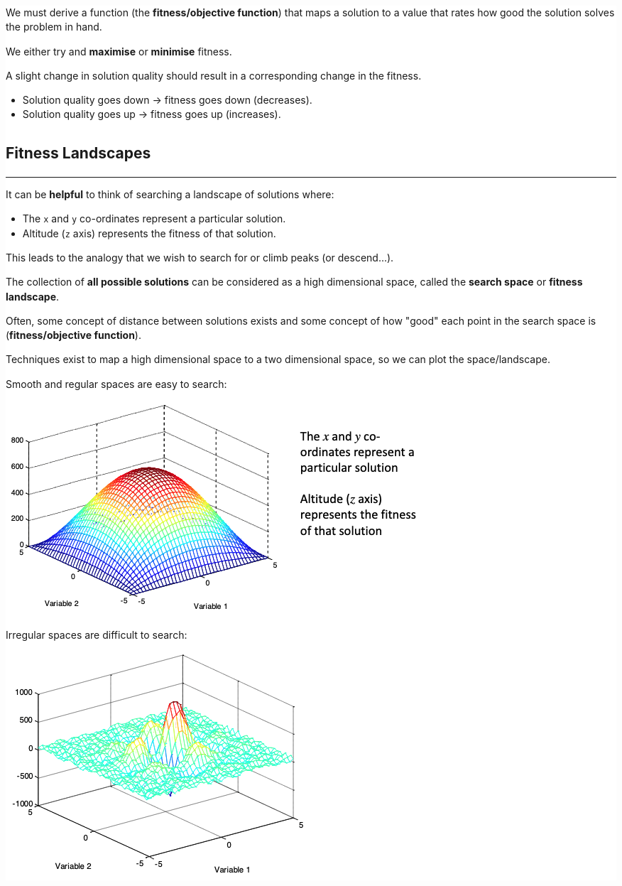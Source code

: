 We must derive a function (the **fitness/objective function**) that maps a solution to a value that rates how good the solution solves the problem in hand.

We either try and **maximise** or **minimise** fitness.

A slight change in solution quality should result in a corresponding change in the fitness.
- Solution quality goes down -> fitness goes down (decreases).
- Solution quality goes up -> fitness goes up (increases).

## Fitness Landscapes
---
It can be **helpful** to think of searching a landscape of solutions where:
- The `x` and `y` co-ordinates represent a particular solution.
- Altitude (`z` axis) represents the fitness of that solution.

This leads to the analogy that we wish to search for or climb peaks (or descend...).

The collection of **all possible solutions** can be considered as a high dimensional space, called the **search space** or **fitness landscape**.

Often, some concept of distance between solutions exists and some concept of how "good" each point in the search space is (**fitness/objective function**).

Techniques exist to map a high dimensional space to a two dimensional space, so we can plot the space/landscape.

Smooth and regular spaces are easy to search:

![|500](notes/images/Screenshot%202022-12-16%20at%2011.58.14.png)

Irregular spaces are difficult to search:

![|400](notes/images/Screenshot%202022-12-16%20at%2011.58.50.png)
